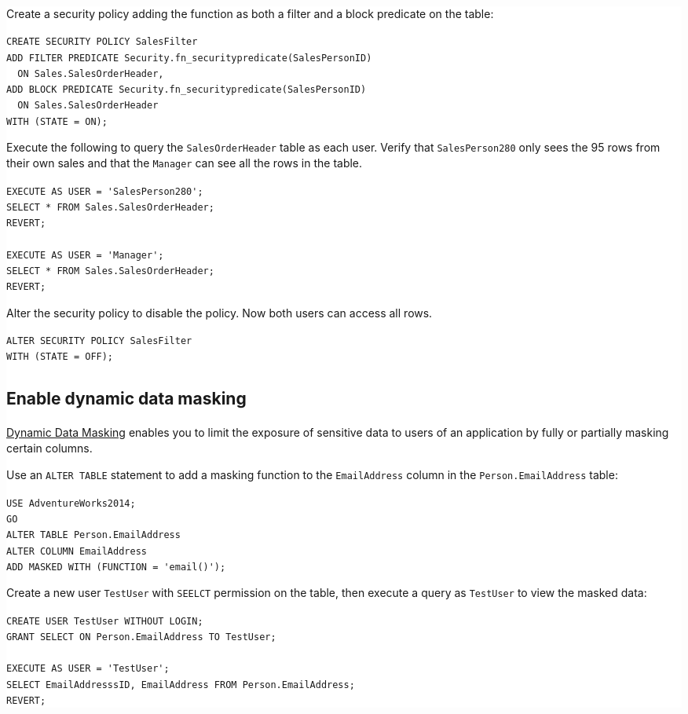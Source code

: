 Create a security policy adding the function as both a filter and a block predicate on the table:  

```
CREATE SECURITY POLICY SalesFilter   
ADD FILTER PREDICATE Security.fn_securitypredicate(SalesPersonID)    
  ON Sales.SalesOrderHeader,   
ADD BLOCK PREDICATE Security.fn_securitypredicate(SalesPersonID)    
  ON Sales.SalesOrderHeader   
WITH (STATE = ON);   
```

Execute the following to query the `SalesOrderHeader` table as each user. Verify that `SalesPerson280` only sees the 95 rows from their own sales and that the `Manager` can see all the rows in the table.  

```    
EXECUTE AS USER = 'SalesPerson280';   
SELECT * FROM Sales.SalesOrderHeader;    
REVERT; 
 
EXECUTE AS USER = 'Manager';   
SELECT * FROM Sales.SalesOrderHeader;   
REVERT;   
```
 
Alter the security policy to disable the policy.  Now both users can access all rows. 

```
ALTER SECURITY POLICY SalesFilter   
WITH (STATE = OFF);    
``` 


## Enable dynamic data masking

[Dynamic Data Masking](https://msdn.microsoft.com/library/mt130841.aspx) enables you to limit the exposure of sensitive data to users of an application by fully or partially masking certain columns. 

Use an `ALTER TABLE` statement to add a masking function to the `EmailAddress` column in the `Person.EmailAddress` table: 
 
```
USE AdventureWorks2014;
GO
ALTER TABLE Person.EmailAddress    
ALTER COLUMN EmailAddress    
ADD MASKED WITH (FUNCTION = 'email()');
``` 
 
Create a new user `TestUser` with `SEELCT` permission on the table, then execute a query as `TestUser` to view the masked data:   

```  
CREATE USER TestUser WITHOUT LOGIN;   
GRANT SELECT ON Person.EmailAddress TO TestUser;    
 
EXECUTE AS USER = 'TestUser';   
SELECT EmailAddresssID, EmailAddress FROM Person.EmailAddress;       
REVERT;    
```
 